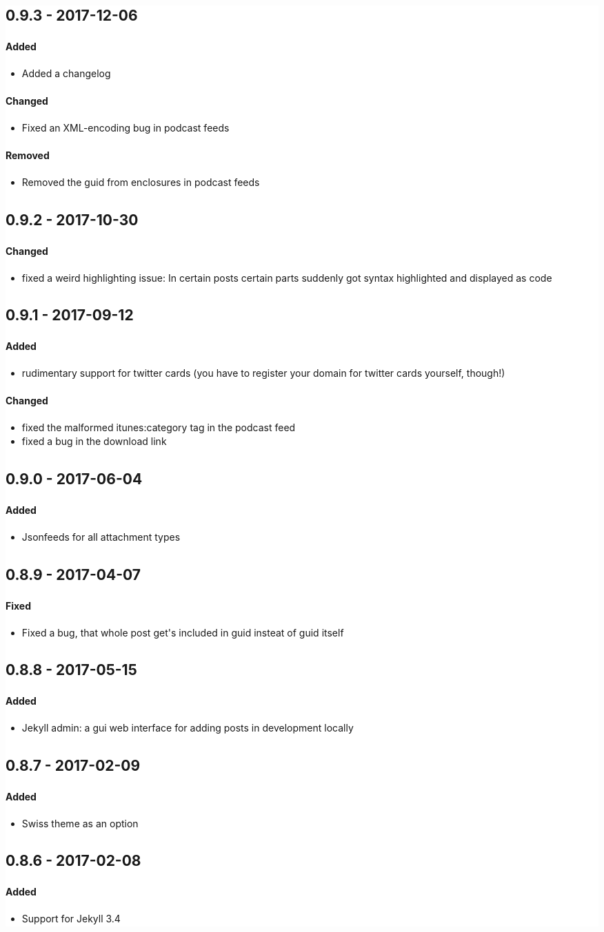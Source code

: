 ## 0.9.3 - 2017-12-06
#### Added
- Added a changelog

#### Changed
- Fixed an XML-encoding bug in podcast feeds

#### Removed
- Removed the guid from enclosures in podcast feeds

## 0.9.2 - 2017-10-30
#### Changed
- fixed a weird highlighting issue: In certain posts certain parts suddenly got
  syntax highlighted and displayed as code

## 0.9.1 - 2017-09-12
#### Added
- rudimentary support for twitter cards (you have to register your domain for twitter cards
  yourself, though!)

#### Changed
- fixed the malformed itunes:category tag in the podcast feed
- fixed a bug in the download link

## 0.9.0 - 2017-06-04
#### Added
- Jsonfeeds for all attachment types

## 0.8.9 - 2017-04-07
#### Fixed
- Fixed a bug, that whole post get's included in guid insteat of guid itself

## 0.8.8 - 2017-05-15
#### Added
- Jekyll admin: a gui web interface for adding posts in development locally

## 0.8.7 - 2017-02-09
#### Added
- Swiss theme as an option

## 0.8.6 - 2017-02-08
#### Added
- Support for Jekyll 3.4
